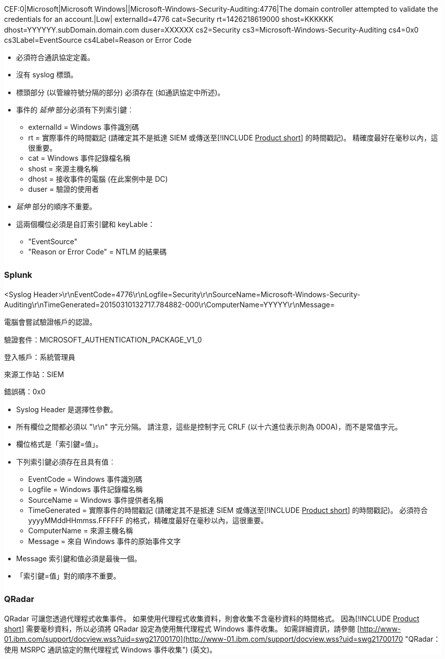 CEF:0|Microsoft|Microsoft Windows||Microsoft-Windows-Security-Auditing:4776|The domain controller attempted to validate the credentials for an account.|Low| externalId=4776 cat=Security rt=1426218619000 shost=KKKKKK dhost=YYYYYY.subDomain.domain.com duser=XXXXXX cs2=Security cs3=Microsoft-Windows-Security-Auditing cs4=0x0 cs3Label=EventSource cs4Label=Reason or Error Code

- 必須符合通訊協定定義。

- 沒有 syslog 標頭。
- 標頭部分 (以管線符號分隔的部分) 必須存在 (如通訊協定中所述)。
- 事件的 _延伸_ 部分必須有下列索引鍵︰
  - externalId = Windows 事件識別碼
  - rt = 實際事件的時間戳記 (請確定其不是抵達 SIEM 或傳送至[!INCLUDE [Product short](includes/product-short.md)] 的時間戳記)。 精確度最好在毫秒以內，這很重要。
  - cat = Windows 事件記錄檔名稱
  - shost = 來源主機名稱
  - dhost = 接收事件的電腦 (在此案例中是 DC)
  - duser = 驗證的使用者
- _延伸_ 部分的順序不重要。
- 這兩個欄位必須是自訂索引鍵和 keyLable：
  - "EventSource"
  - "Reason or Error Code" = NTLM 的結果碼

### <a name="splunk"></a>Splunk

&lt;Syslog Header&gt;\r\nEventCode=4776\r\nLogfile=Security\r\nSourceName=Microsoft-Windows-Security-Auditing\r\nTimeGenerated=20150310132717.784882-000\r\ComputerName=YYYYY\r\nMessage=

電腦會嘗試驗證帳戶的認證。

驗證套件：MICROSOFT_AUTHENTICATION_PACKAGE_V1_0

登入帳戶：系統管理員

來源工作站：SIEM

錯誤碼：0x0

- Syslog Header 是選擇性參數。

- 所有欄位之間都必須以 "\r\n" 字元分隔。 請注意，這些是控制字元 CRLF (以十六進位表示則為 0D0A)，而不是常值字元。
- 欄位格式是「索引鍵=值」。
- 下列索引鍵必須存在且具有值︰
  - EventCode = Windows 事件識別碼
  - Logfile = Windows 事件記錄檔名稱
  - SourceName = Windows 事件提供者名稱
  - TimeGenerated = 實際事件的時間戳記 (請確定其不是抵達 SIEM 或傳送至[!INCLUDE [Product short](includes/product-short.md)] 的時間戳記)。 必須符合 yyyyMMddHHmmss.FFFFFF 的格式，精確度最好在毫秒以內，這很重要。
  - ComputerName = 來源主機名稱
  - Message = 來自 Windows 事件的原始事件文字
- Message 索引鍵和值必須是最後一個。
- 「索引鍵=值」對的順序不重要。

### <a name="qradar"></a>QRadar

QRadar 可讓您透過代理程式收集事件。 如果使用代理程式收集資料，則會收集不含毫秒資料的時間格式。 因為[!INCLUDE [Product short](includes/product-short.md)] 需要毫秒資料，所以必須將 QRadar 設定為使用無代理程式 Windows 事件收集。 如需詳細資訊，請參閱 [http://www-01.ibm.com/support/docview.wss?uid=swg21700170](http://www-01.ibm.com/support/docview.wss?uid=swg21700170 "QRadar：使用 MSRPC 通訊協定的無代理程式 Windows 事件收集") \(英文\)。
